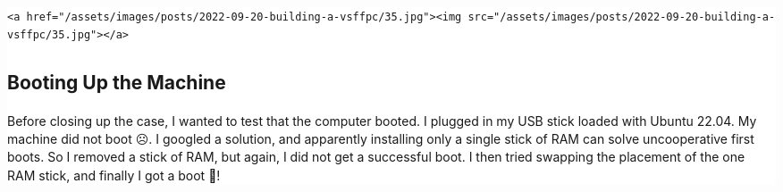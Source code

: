     <a href="/assets/images/posts/2022-09-20-building-a-vsffpc/35.jpg"><img src="/assets/images/posts/2022-09-20-building-a-vsffpc/35.jpg"></a>
</figure>

## Booting Up the Machine

Before closing up the case, I wanted to test that the computer booted. I plugged in my USB stick loaded with Ubuntu 22.04. My machine did not boot :frowning_face:. I googled a solution, and apparently installing only a single stick of RAM can solve uncooperative first boots. So I removed a stick of RAM, but again, I did not get a successful boot. I then tried swapping the placement of the one RAM stick, and finally I got a boot :boot:! 
